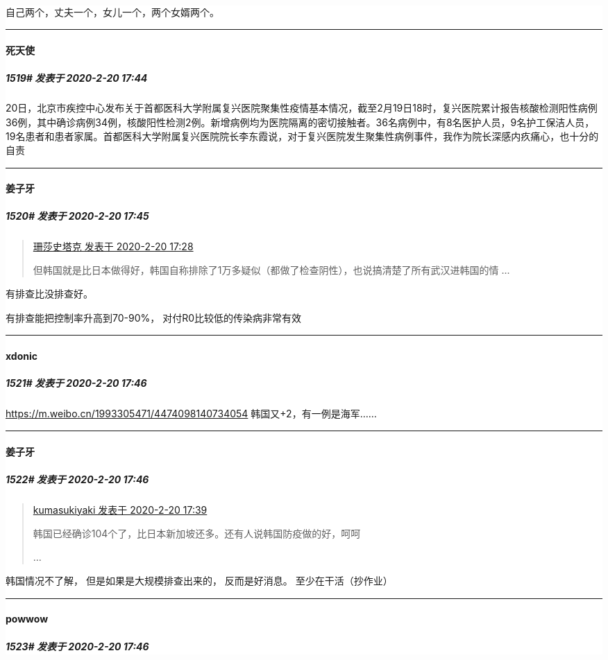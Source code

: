 自己两个，丈夫一个，女儿一个，两个女婿两个。


-----

####  死天使  
##### 1519#       发表于 2020-2-20 17:44


20日，北京市疾控中心发布关于首都医科大学附属复兴医院聚集性疫情基本情况，截至2月19日18时，复兴医院累计报告核酸检测阳性病例36例，其中确诊病例34例，核酸阳性检测2例。新增病例均为医院隔离的密切接触者。36名病例中，有8名医护人员，9名护工保洁人员，19名患者和患者家属。首都医科大学附属复兴医院院长李东霞说，对于复兴医院发生聚集性病例事件，我作为院长深感内疚痛心，也十分的自责


-----

####  姜子牙  
##### 1520#       发表于 2020-2-20 17:45


<blockquote><a href="httphttps://bbs.saraba1st.com/2b/forum.php?mod=redirect&amp;goto=findpost&amp;pid=46472874&amp;ptid=1914502" target="_blank">珊莎史塔克 发表于 2020-2-20 17:28</a>

但韩国就是比日本做得好，韩国自称排除了1万多疑似（都做了检查阴性），也说搞清楚了所有武汉进韩国的情 ...</blockquote>
有排查比没排查好。


有排查能把控制率升高到70-90%， 对付R0比较低的传染病非常有效


-----

####  xdonic  
##### 1521#       发表于 2020-2-20 17:46


https://m.weibo.cn/1993305471/4474098140734054
韩国又+2，有一例是海军……


-----

####  姜子牙  
##### 1522#       发表于 2020-2-20 17:46


<blockquote><a href="httphttps://bbs.saraba1st.com/2b/forum.php?mod=redirect&amp;goto=findpost&amp;pid=46472994&amp;ptid=1914502" target="_blank">kumasukiyaki 发表于 2020-2-20 17:39</a>

韩国已经确诊104个了，比日本新加坡还多。还有人说韩国防疫做的好，呵呵

 ...</blockquote>
韩国情况不了解， 但是如果是大规模排查出来的， 反而是好消息。 至少在干活（抄作业）


-----

####  powwow  
##### 1523#       发表于 2020-2-20 17:46

